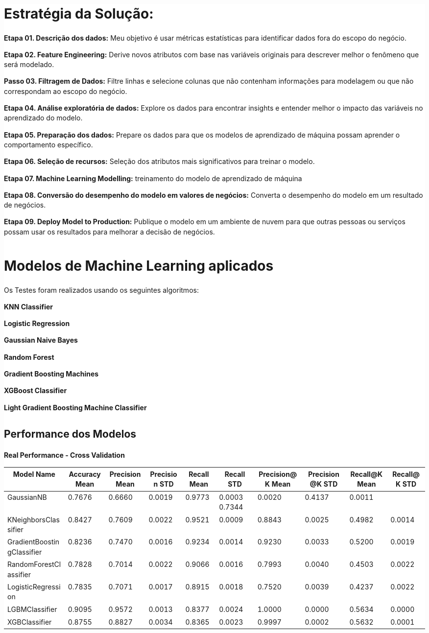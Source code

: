 # Estratégia da Solução:

**Etapa 01. Descrição dos dados:** Meu objetivo é usar métricas estatísticas para identificar dados fora do escopo do negócio.

**Etapa 02. Feature Engineering:** Derive novos atributos com base nas variáveis originais para descrever melhor o fenômeno que será modelado.

**Passo 03. Filtragem de Dados:** Filtre linhas e selecione colunas que não contenham informações para modelagem ou que não correspondam ao escopo do negócio.

**Etapa 04. Análise exploratória de dados:** Explore os dados para encontrar insights e entender melhor o impacto das variáveis no aprendizado do modelo.

**Etapa 05. Preparação dos dados:** Prepare os dados para que os modelos de aprendizado de máquina possam aprender o comportamento específico.

**Etapa 06. Seleção de recursos:** Seleção dos atributos mais significativos para treinar o modelo.

**Etapa 07. Machine Learning Modelling:** treinamento do modelo de aprendizado de máquina

**Etapa 08. Conversão do desempenho do modelo em valores de negócios:** Converta o desempenho do modelo em um resultado de negócios.

**Etapa 09. Deploy Model to Production:** Publique o modelo em um ambiente de nuvem para que outras pessoas ou serviços possam usar os resultados para melhorar a decisão de negócios.

#  Modelos de Machine Learning aplicados
Os Testes foram realizados usando os seguintes algoritmos:

**KNN Classifier**

**Logistic Regression**

**Gaussian Naive Bayes**

**Random Forest**

**Gradient Boosting Machines**

**XGBoost Classifier**

**Light Gradient Boosting Machine Classifier**

##  Performance dos Modelos

**Real Performance - Cross Validation**

| Model Name |Accuracy Mean | Precision Mean | Precision STD | Recall Mean | Recall STD | Precision@K Mean | Precision@K STD | Recall@K Mean | Recall@K STD |
|------------|--------------|-----------------|--------------|-------------|------------|------------------|-----------------|---------------|--------------|
GaussianNB|	0.7676|	0.6660|	0.0019|	0.9773|	0.0003	0.7344|	0.0020|	0.4137|	0.0011|
KNeighborsClassifier|	0.8427|	0.7609|	0.0022|	0.9521|	0.0009|	0.8843|	0.0025|	0.4982|	0.0014|
GradientBoostingClassifier|	0.8236|	0.7470|	0.0016|	0.9234|	0.0014|	0.9230|	0.0033|	0.5200|	0.0019|
RandomForestClassifier|	0.7828|	0.7014|	0.0022|	0.9066|	0.0016|	0.7993|	0.0040|	0.4503|	0.0022|
LogisticRegression|	0.7835|	0.7071|	0.0017|	0.8915|	0.0018|	0.7520|	0.0039|	0.4237|	0.0022|
LGBMClassifier|	0.9095|	0.9572|	0.0013|	0.8377|	0.0024|	1.0000|	0.0000|	0.5634|	0.0000|
XGBClassifier|	0.8755|	0.8827|	0.0034|	0.8365|	0.0023|	0.9997|	0.0002|	0.5632|	0.0001|
